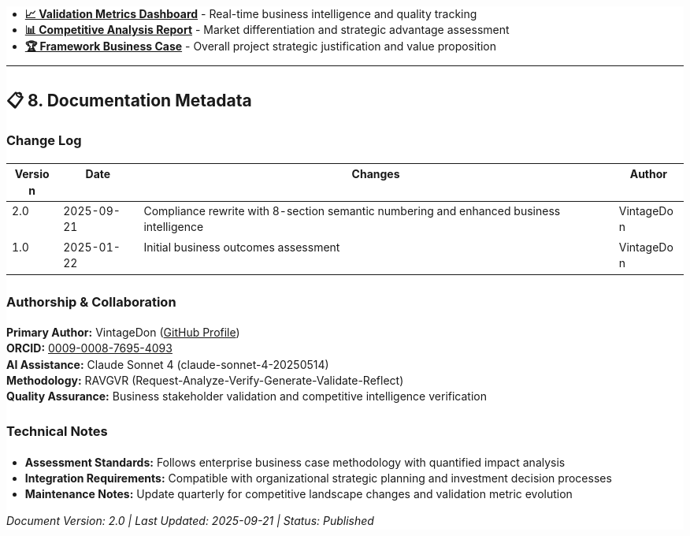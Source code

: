 - **[📈 Validation Metrics Dashboard](../../dashboards/quality-metrics.md)** - Real-time business intelligence and quality tracking
- **[📊 Competitive Analysis Report](../../analysis/competitive-positioning.md)** - Market differentiation and strategic advantage assessment
- **[🏆 Framework Business Case](../../docs/business-case.md)** - Overall project strategic justification and value proposition

---

## 📋 **8. Documentation Metadata**

### Change Log

| Version | Date | Changes | Author |
|---------|------|---------|--------|
| 2.0 | 2025-09-21 | Compliance rewrite with 8-section semantic numbering and enhanced business intelligence | VintageDon |
| 1.0 | 2025-01-22 | Initial business outcomes assessment | VintageDon |

### Authorship & Collaboration

**Primary Author:** VintageDon ([GitHub Profile](https://github.com/vintagedon))  
**ORCID:** [0009-0008-7695-4093](https://orcid.org/0009-0008-7695-4093)  
**AI Assistance:** Claude Sonnet 4 (claude-sonnet-4-20250514)  
**Methodology:** RAVGVR (Request-Analyze-Verify-Generate-Validate-Reflect)  
**Quality Assurance:** Business stakeholder validation and competitive intelligence verification

### Technical Notes

- **Assessment Standards:** Follows enterprise business case methodology with quantified impact analysis
- **Integration Requirements:** Compatible with organizational strategic planning and investment decision processes
- **Maintenance Notes:** Update quarterly for competitive landscape changes and validation metric evolution

*Document Version: 2.0 | Last Updated: 2025-09-21 | Status: Published*
